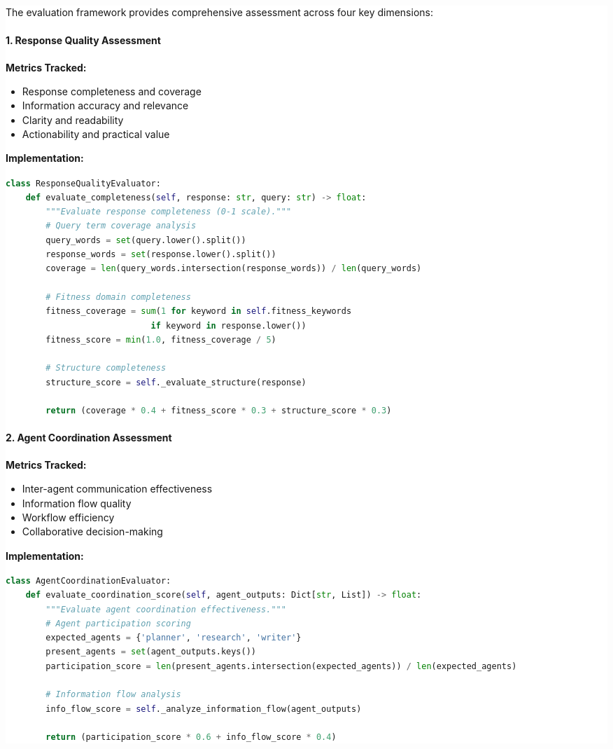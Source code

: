 The evaluation framework provides comprehensive assessment across four key dimensions:

#### 1. Response Quality Assessment

**Metrics Tracked:**
- Response completeness and coverage
- Information accuracy and relevance
- Clarity and readability
- Actionability and practical value

**Implementation:**
```python
class ResponseQualityEvaluator:
    def evaluate_completeness(self, response: str, query: str) -> float:
        """Evaluate response completeness (0-1 scale)."""
        # Query term coverage analysis
        query_words = set(query.lower().split())
        response_words = set(response.lower().split())
        coverage = len(query_words.intersection(response_words)) / len(query_words)
        
        # Fitness domain completeness
        fitness_coverage = sum(1 for keyword in self.fitness_keywords 
                             if keyword in response.lower())
        fitness_score = min(1.0, fitness_coverage / 5)
        
        # Structure completeness
        structure_score = self._evaluate_structure(response)
        
        return (coverage * 0.4 + fitness_score * 0.3 + structure_score * 0.3)
```

#### 2. Agent Coordination Assessment

**Metrics Tracked:**
- Inter-agent communication effectiveness
- Information flow quality
- Workflow efficiency
- Collaborative decision-making

**Implementation:**
```python
class AgentCoordinationEvaluator:
    def evaluate_coordination_score(self, agent_outputs: Dict[str, List]) -> float:
        """Evaluate agent coordination effectiveness."""
        # Agent participation scoring
        expected_agents = {'planner', 'research', 'writer'}
        present_agents = set(agent_outputs.keys())
        participation_score = len(present_agents.intersection(expected_agents)) / len(expected_agents)
        
        # Information flow analysis
        info_flow_score = self._analyze_information_flow(agent_outputs)
        
        return (participation_score * 0.6 + info_flow_score * 0.4)
```
